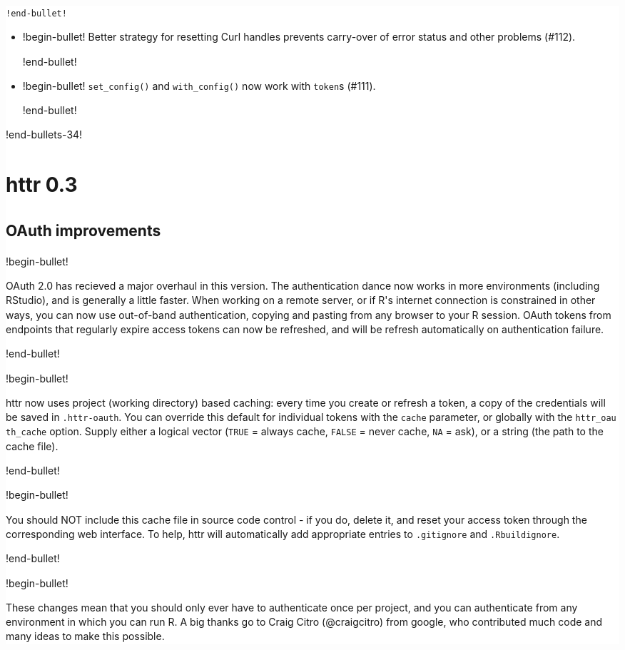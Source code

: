     !end-bullet!
-   !begin-bullet!
    Better strategy for resetting Curl handles prevents carry-over of
    error status and other problems (#112).

    !end-bullet!
-   !begin-bullet!
    `set_config()` and `with_config()` now work with `token`s (#111).

    !end-bullet!

!end-bullets-34!

# httr 0.3

## OAuth improvements

!begin-bullet!

OAuth 2.0 has recieved a major overhaul in this version. The
authentication dance now works in more environments (including RStudio),
and is generally a little faster. When working on a remote server, or if
R's internet connection is constrained in other ways, you can now use
out-of-band authentication, copying and pasting from any browser to your
R session. OAuth tokens from endpoints that regularly expire access
tokens can now be refreshed, and will be refresh automatically on
authentication failure.

!end-bullet!

!begin-bullet!

httr now uses project (working directory) based caching: every time you
create or refresh a token, a copy of the credentials will be saved in
`.httr-oauth`. You can override this default for individual tokens with
the `cache` parameter, or globally with the `httr_oauth_cache` option.
Supply either a logical vector (`TRUE` = always cache, `FALSE` = never
cache, `NA` = ask), or a string (the path to the cache file).

!end-bullet!

!begin-bullet!

You should NOT include this cache file in source code control - if you
do, delete it, and reset your access token through the corresponding web
interface. To help, httr will automatically add appropriate entries to
`.gitignore` and `.Rbuildignore`.

!end-bullet!

!begin-bullet!

These changes mean that you should only ever have to authenticate once
per project, and you can authenticate from any environment in which you
can run R. A big thanks go to Craig Citro (@craigcitro) from google, who
contributed much code and many ideas to make this possible.
